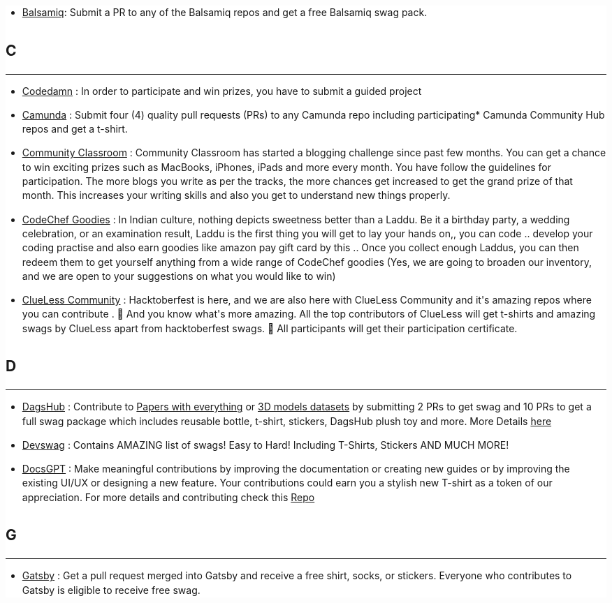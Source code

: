 - [Balsamiq](https://balsamiq.com/): Submit a PR to any of the Balsamiq repos and get a free Balsamiq swag pack.

## C

---
- [Codedamn](https://codedamn.com/) : In order to participate and win prizes, you have to submit a guided project

- [Camunda](https://camunda.com/) : Submit four (4) quality pull requests (PRs) to any Camunda repo including participating\* Camunda Community Hub repos and get a t-shirt.

- [Community Classroom](https://www.commclassroom.org/hashnode) : Community Classroom has started a blogging challenge since past few months. You can get a chance to win exciting prizes such as MacBooks, iPhones, iPads and more every month. You have follow the guidelines for participation. The more blogs you write as per the tracks, the more chances get increased to get the grand prize of that month. This increases your writing skills and also you get to understand new things properly.

- [CodeChef Goodies](https://goodies.codechef.com/goodies/%e2%82%b9200-amazon-pay-egift-card/) : In Indian culture, nothing depicts sweetness better than a Laddu. Be it a birthday party, a wedding celebration, or an examination result, Laddu is the first thing you will get to lay your hands on,, you can code .. develop your coding practise and also earn goodies like amazon pay gift card by this .. Once you collect enough Laddus, you can then redeem them to get yourself anything from a wide range of CodeChef goodies (Yes, we are going to broaden our inventory, and we are open to your suggestions on what you would like to win)     

-  [ClueLess Community](https://github.com/Clueless-Community) : Hacktoberfest is here, and we are also here with ClueLess Community and it's amazing repos where you can contribute . 🚀 And you know what's more amazing. All the top contributors of ClueLess will get t-shirts and amazing swags by ClueLess apart from hacktoberfest swags. 🤩 All participants will get their participation certificate.

## D

---
- [DagsHub](https://dagshub.com/) : Contribute to [Papers with everything](https://github.com/DagsHub/papers-with-everything) or [3D models datasets](https://github.com/DagsHub/3D-model-datasets) by submitting 2 PRs to get swag and 10 PRs to get a full swag package which includes reusable bottle, t-shirt, stickers, DagsHub plush toy and more. More Details [here](https://dagshub.com/blog/dagshub-x-hacktoberfest-2022/)

- [Devswag](https://devswag.io) : Contains AMAZING list of swags! Easy to Hard! Including T-Shirts, Stickers AND MUCH MORE!

- [DocsGPT](https://docsgpt.ai/) : Make meaningful contributions by improving the documentation or creating new guides or by improving the existing UI/UX or designing a new feature. Your contributions could earn you a stylish new T-shirt as a token of our appreciation. For more details and contributing check this [Repo](https://github.com/arc53/DocsGPT/blob/main/HACKTOBERFEST.md)

## G

---

- [Gatsby](https://www.gatsbyjs.com/contributing/contributor-swag/) : Get a pull request merged into Gatsby and receive a free shirt, socks, or stickers. Everyone who contributes to Gatsby is eligible to receive free swag.
